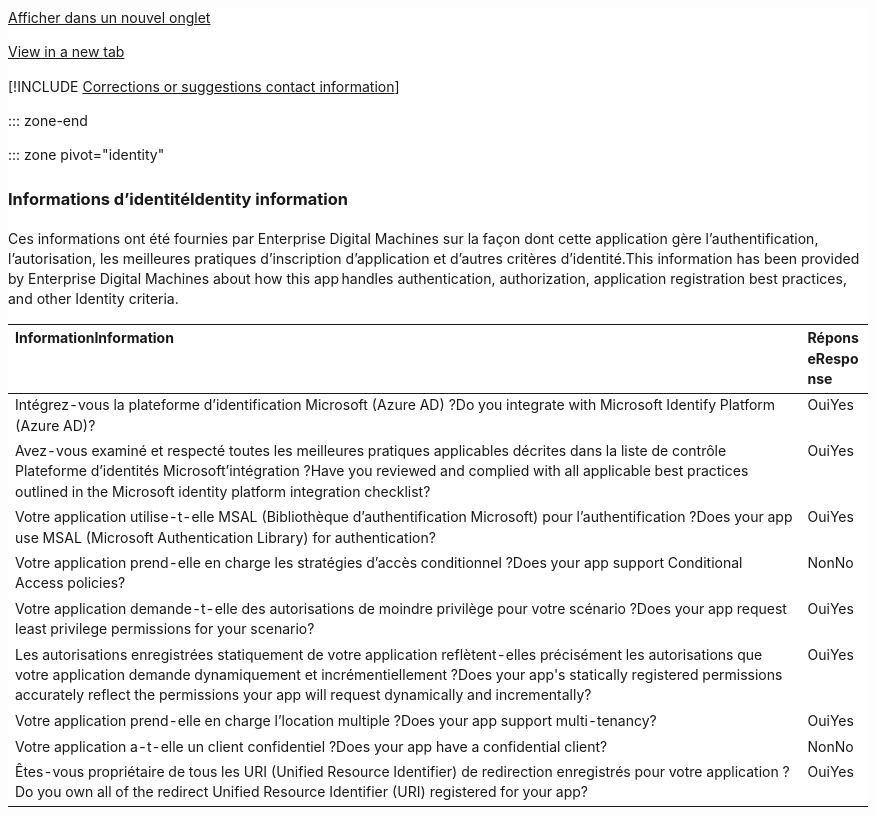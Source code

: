 <iframe height='1020' title='<span data-ttu-id="62aa3-156">Microsoft Cloud App Security Informations</span><span class="sxs-lookup"><span data-stu-id="62aa3-156">Microsoft Cloud App Security Information</span></span>' src='https://appmcasinfoprod.azurewebsites.net/#/dashboard/36144' frameborder='no' style='width: 100%;'></iframe><span data-ttu-id="62aa3-157">

<a href="https://appmcasinfoprod.azurewebsites.net/#/dashboard/36144" target="_blank">Afficher dans un nouvel onglet</a></span><span class="sxs-lookup"><span data-stu-id="62aa3-157">

<a href="https://appmcasinfoprod.azurewebsites.net/#/dashboard/36144" target="_blank">View in a new tab</a></span></span>

[!INCLUDE [Corrections or suggestions contact information](../includes/corrections-or-suggestions.md)]

::: zone-end

::: zone pivot="identity"

### <a name="identity-information"></a><span data-ttu-id="62aa3-158">Informations d’identité</span><span class="sxs-lookup"><span data-stu-id="62aa3-158">Identity information</span></span>

<span data-ttu-id="62aa3-159">Ces informations ont été fournies par Enterprise Digital Machines sur la façon dont cette application gère l’authentification, l’autorisation, les meilleures pratiques d’inscription d’application et d’autres critères d’identité.</span><span class="sxs-lookup"><span data-stu-id="62aa3-159">This information has been provided by Enterprise Digital Machines about how this app handles authentication, authorization, application registration best practices, and other Identity criteria.</span></span>

| <span data-ttu-id="62aa3-160">**Information**</span><span class="sxs-lookup"><span data-stu-id="62aa3-160">**Information**</span></span> | <span data-ttu-id="62aa3-161">**Réponse**</span><span class="sxs-lookup"><span data-stu-id="62aa3-161">**Response**</span></span> |
|:----------------|:-------------|
| <span data-ttu-id="62aa3-162">Intégrez-vous la plateforme d’identification Microsoft (Azure AD) ?</span><span class="sxs-lookup"><span data-stu-id="62aa3-162">Do you integrate with Microsoft Identify Platform (Azure AD)?</span></span>  | <span data-ttu-id="62aa3-163">Oui</span><span class="sxs-lookup"><span data-stu-id="62aa3-163">Yes</span></span> |
| <span data-ttu-id="62aa3-164">Avez-vous examiné et respecté toutes les meilleures pratiques applicables décrites dans la liste de contrôle Plateforme d’identités Microsoft’intégration ?</span><span class="sxs-lookup"><span data-stu-id="62aa3-164">Have you reviewed and complied with all applicable best practices outlined in the Microsoft identity platform integration checklist?</span></span>  | <span data-ttu-id="62aa3-165">Oui</span><span class="sxs-lookup"><span data-stu-id="62aa3-165">Yes</span></span> |
| <span data-ttu-id="62aa3-166">Votre application utilise-t-elle MSAL (Bibliothèque d’authentification Microsoft) pour l’authentification ?</span><span class="sxs-lookup"><span data-stu-id="62aa3-166">Does your app use MSAL (Microsoft Authentication Library) for authentication?</span></span> | <span data-ttu-id="62aa3-167">Oui</span><span class="sxs-lookup"><span data-stu-id="62aa3-167">Yes</span></span> |
| <span data-ttu-id="62aa3-168">Votre application prend-elle en charge les stratégies d’accès conditionnel ?</span><span class="sxs-lookup"><span data-stu-id="62aa3-168">Does your app support Conditional Access policies?</span></span> | <span data-ttu-id="62aa3-169">Non</span><span class="sxs-lookup"><span data-stu-id="62aa3-169">No</span></span> |
| <span data-ttu-id="62aa3-170">Votre application demande-t-elle des autorisations de moindre privilège pour votre scénario ?</span><span class="sxs-lookup"><span data-stu-id="62aa3-170">Does your app request least privilege permissions for your scenario?</span></span> | <span data-ttu-id="62aa3-171">Oui</span><span class="sxs-lookup"><span data-stu-id="62aa3-171">Yes</span></span> |
| <span data-ttu-id="62aa3-172">Les autorisations enregistrées statiquement de votre application reflètent-elles précisément les autorisations que votre application demande dynamiquement et incrémentiellement ?</span><span class="sxs-lookup"><span data-stu-id="62aa3-172">Does your app's statically registered permissions accurately reflect the permissions your app will request dynamically and incrementally?</span></span> | <span data-ttu-id="62aa3-173">Oui</span><span class="sxs-lookup"><span data-stu-id="62aa3-173">Yes</span></span> |
| <span data-ttu-id="62aa3-174">Votre application prend-elle en charge l’location multiple ?</span><span class="sxs-lookup"><span data-stu-id="62aa3-174">Does your app support multi-tenancy?</span></span> | <span data-ttu-id="62aa3-175">Oui</span><span class="sxs-lookup"><span data-stu-id="62aa3-175">Yes</span></span> |
| <span data-ttu-id="62aa3-176">Votre application a-t-elle un client confidentiel ?</span><span class="sxs-lookup"><span data-stu-id="62aa3-176">Does your app have a confidential client?</span></span> | <span data-ttu-id="62aa3-177">Non</span><span class="sxs-lookup"><span data-stu-id="62aa3-177">No</span></span> |
| <span data-ttu-id="62aa3-178">Êtes-vous propriétaire de tous les URI (Unified Resource Identifier) de redirection enregistrés pour votre application ?</span><span class="sxs-lookup"><span data-stu-id="62aa3-178">Do you own all of the redirect Unified Resource Identifier (URI) registered for your app?</span></span> | <span data-ttu-id="62aa3-179">Oui</span><span class="sxs-lookup"><span data-stu-id="62aa3-179">Yes</span></span> |